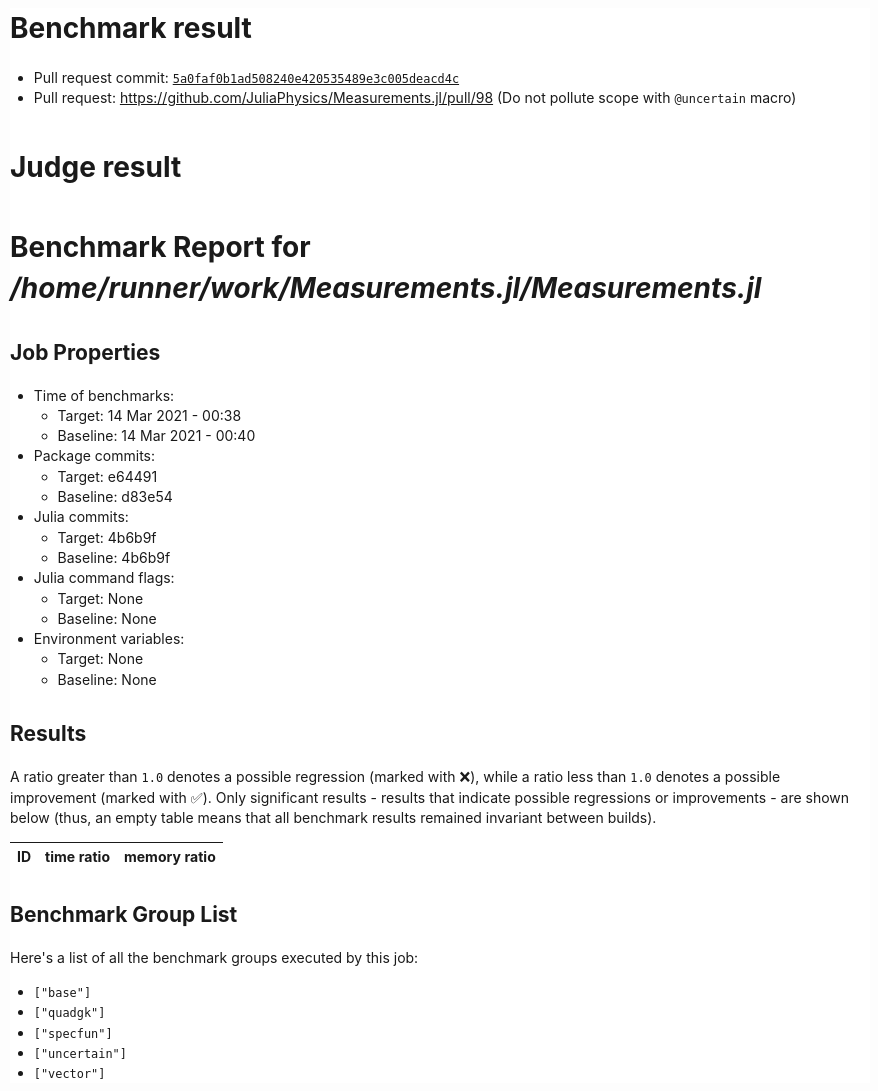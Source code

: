 # Benchmark result

* Pull request commit: [`5a0faf0b1ad508240e420535489e3c005deacd4c`](https://github.com/JuliaPhysics/Measurements.jl/commit/5a0faf0b1ad508240e420535489e3c005deacd4c)
* Pull request: <https://github.com/JuliaPhysics/Measurements.jl/pull/98> (Do not pollute scope with `@uncertain` macro)

# Judge result
# Benchmark Report for */home/runner/work/Measurements.jl/Measurements.jl*

## Job Properties
* Time of benchmarks:
    - Target: 14 Mar 2021 - 00:38
    - Baseline: 14 Mar 2021 - 00:40
* Package commits:
    - Target: e64491
    - Baseline: d83e54
* Julia commits:
    - Target: 4b6b9f
    - Baseline: 4b6b9f
* Julia command flags:
    - Target: None
    - Baseline: None
* Environment variables:
    - Target: None
    - Baseline: None

## Results
A ratio greater than `1.0` denotes a possible regression (marked with :x:), while a ratio less
than `1.0` denotes a possible improvement (marked with :white_check_mark:). Only significant results - results
that indicate possible regressions or improvements - are shown below (thus, an empty table means that all
benchmark results remained invariant between builds).

| ID                                   | time ratio | memory ratio |
|--------------------------------------|------------|--------------|

## Benchmark Group List
Here's a list of all the benchmark groups executed by this job:

- `["base"]`
- `["quadgk"]`
- `["specfun"]`
- `["uncertain"]`
- `["vector"]`
